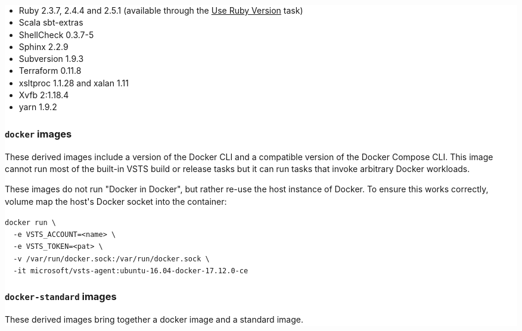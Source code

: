 - Ruby 2.3.7, 2.4.4 and 2.5.1 (available through the [Use Ruby Version](https://go.microsoft.com/fwlink/?linkid=2005989) task)
- Scala sbt-extras
- ShellCheck 0.3.7-5
- Sphinx 2.2.9
- Subversion 1.9.3
- Terraform 0.11.8
- xsltproc 1.1.28 and xalan 1.11
- Xvfb 2:1.18.4
- yarn 1.9.2

### `docker` images
These derived images include a version of the Docker CLI and a compatible version of the Docker Compose CLI. This image cannot run most of the built-in VSTS build or release tasks but it can run tasks that invoke arbitrary Docker workloads.

These images do not run "Docker in Docker", but rather re-use the host instance of Docker. To ensure this works correctly, volume map the host's Docker socket into the container:

```
docker run \
  -e VSTS_ACCOUNT=<name> \
  -e VSTS_TOKEN=<pat> \
  -v /var/run/docker.sock:/var/run/docker.sock \
  -it microsoft/vsts-agent:ubuntu-16.04-docker-17.12.0-ce
```

### `docker-standard` images
These derived images bring together a docker image and a standard image.
